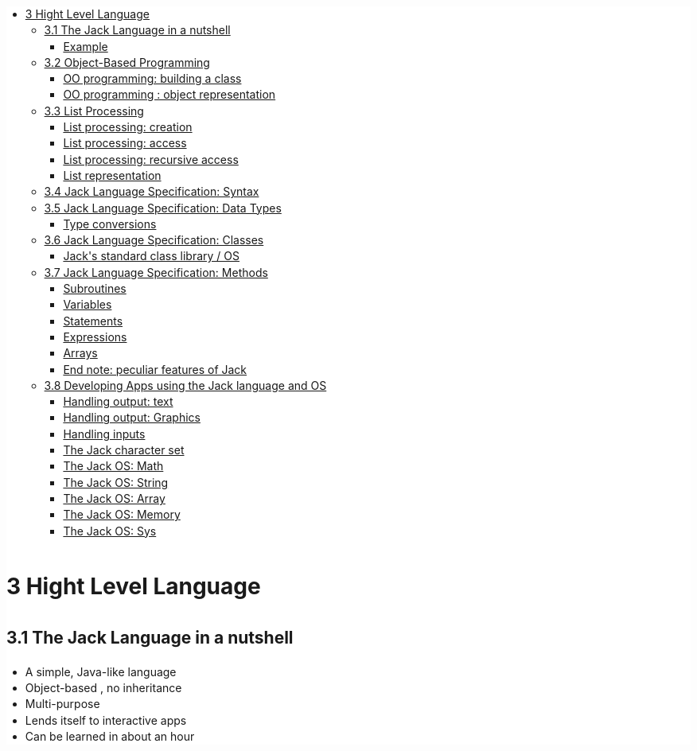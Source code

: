 [](...menustart)

- [3 Hight Level Language](#64f2c0effea1a3786937de24c80cfa13)
    - [3.1 The Jack Language in a nutshell](#0f52f783c1d62455885bcc16f6a696cf)
        - [Example](#0a52730597fb4ffa01fc117d9e71e3a9)
    - [3.2 Object-Based Programming](#56a104167bb72e560b1f54bc8e9ee773)
        - [OO programming: building a class](#eb8fed3241e22b795da243323dd0d9df)
        - [OO programming : object representation](#f42bc11c828b9e7b453ba5a2ea1dbc2f)
    - [3.3 List Processing](#71663dfce028d17668607661995a1d37)
        - [List processing: creation](#cac6d635d890c0cc537c42c1fcbfd171)
        - [List processing: access](#d7d2ffd56a417c38516f3e4b0be43677)
        - [List processing: recursive access](#da2dc85f849a5b0c7f17027c5141adc2)
        - [List representation](#eabdefffaadf27a2e17eac89b418d03c)
    - [3.4 Jack Language Specification: Syntax](#37e104abddcaa33a048fad005370438e)
    - [3.5 Jack Language Specification: Data Types](#02ba0342a1f6047d1fc59dbe8c736779)
        - [Type conversions](#956254eeb4ca69e43d83f9558cbb3e98)
    - [3.6  Jack Language Specification: Classes](#702a066c5174a17b8981f6d4410b0d0d)
        - [Jack's standard class library / OS](#4558194d73a936fe28cdbed10400ec1d)
    - [3.7 Jack Language Specification: Methods](#690d3dc362ad3289be5978d10480faa8)
        - [Subroutines](#8c6ac4596c1168f05b215b9aead6fcb4)
        - [Variables](#03df896fc71cd516fdcf44aa699c4933)
        - [Statements](#5187c223ff0fffa9405f54d092d553ab)
        - [Expressions](#d3c7279c25a23f98e777a7bebe35d002)
        - [Arrays](#ff43b8de4f41d5103405ddb62eb8d34e)
        - [End note:  peculiar features of Jack](#ee7a19bd3cbdb072efdf19891f4e7929)
    - [3.8 Developing Apps using the Jack language and OS](#ea8f8eda96399f023a058048c72c5017)
        - [Handling output: text](#c0d18b3fff6b39107ca3bdff5c11323a)
        - [Handling output: Graphics](#fb89fc7b0d2a50d38e81c914c3c46bb9)
        - [Handling inputs](#ef13e4867d3df16a26f0da8e087e604d)
        - [The Jack character set](#3a642fb9488105d110aae04b379f2048)
        - [The Jack OS: Math](#91fab7d79331b0dcc5185669d547fcce)
        - [The Jack OS: String](#ff3a5ab1439e7a90255a2c10fddd0fcb)
        - [The Jack OS: Array](#24541d4f92edd767f23faf23e21be1a3)
        - [The Jack OS: Memory](#e80860d8f95063a5654babba64c2cbd9)
        - [The Jack OS: Sys](#57092613dcfb42997a85b6a86e6bbea9)

[](...menuend)


<h2 id="64f2c0effea1a3786937de24c80cfa13"></h2>

# 3 Hight Level Language 

<h2 id="0f52f783c1d62455885bcc16f6a696cf"></h2>

## 3.1 The Jack Language in a nutshell

- A simple, Java-like language 
- Object-based , no inheritance
- Multi-purpose
- Lends itself to interactive apps
- Can be learned in about an hour
